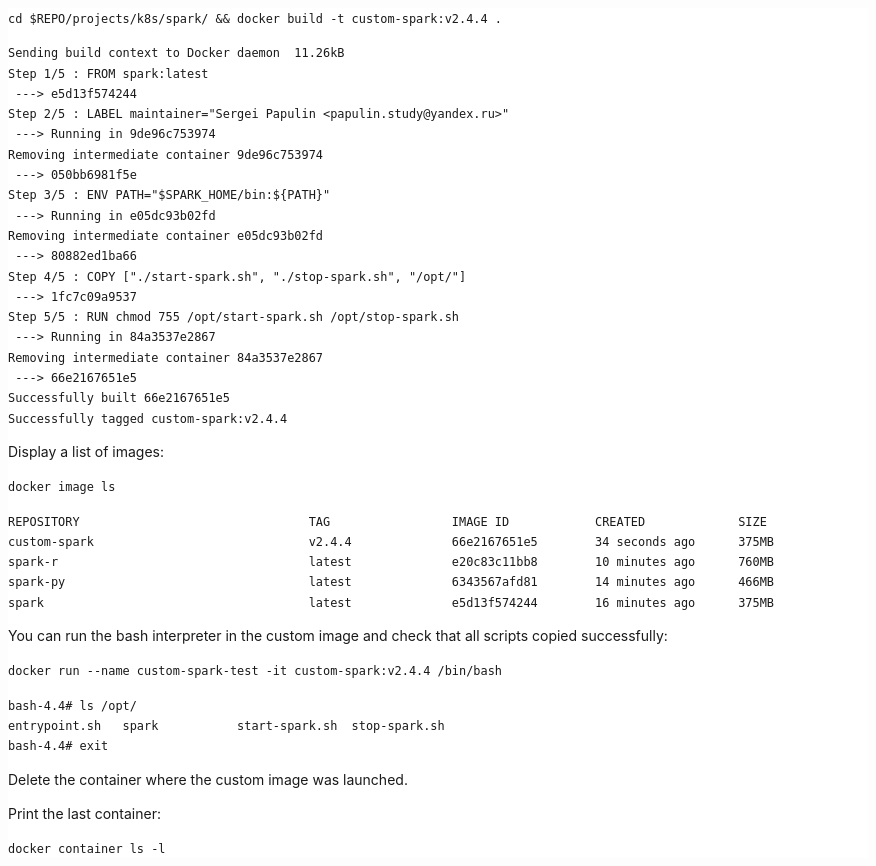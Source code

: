 `cd $REPO/projects/k8s/spark/ && docker build -t custom-spark:v2.4.4 .`

```
Sending build context to Docker daemon  11.26kB
Step 1/5 : FROM spark:latest
 ---> e5d13f574244
Step 2/5 : LABEL maintainer="Sergei Papulin <papulin.study@yandex.ru>"
 ---> Running in 9de96c753974
Removing intermediate container 9de96c753974
 ---> 050bb6981f5e
Step 3/5 : ENV PATH="$SPARK_HOME/bin:${PATH}"
 ---> Running in e05dc93b02fd
Removing intermediate container e05dc93b02fd
 ---> 80882ed1ba66
Step 4/5 : COPY ["./start-spark.sh", "./stop-spark.sh", "/opt/"]
 ---> 1fc7c09a9537
Step 5/5 : RUN chmod 755 /opt/start-spark.sh /opt/stop-spark.sh
 ---> Running in 84a3537e2867
Removing intermediate container 84a3537e2867
 ---> 66e2167651e5
Successfully built 66e2167651e5
Successfully tagged custom-spark:v2.4.4
```

Display a list of images:

`docker image ls`

```
REPOSITORY                                TAG                 IMAGE ID            CREATED             SIZE
custom-spark                              v2.4.4              66e2167651e5        34 seconds ago      375MB
spark-r                                   latest              e20c83c11bb8        10 minutes ago      760MB
spark-py                                  latest              6343567afd81        14 minutes ago      466MB
spark                                     latest              e5d13f574244        16 minutes ago      375MB
```

You can run the bash interpreter in the custom image and check that all scripts copied successfully:

`docker run --name custom-spark-test -it custom-spark:v2.4.4 /bin/bash`

```
bash-4.4# ls /opt/
entrypoint.sh   spark           start-spark.sh  stop-spark.sh
bash-4.4# exit
```

Delete the container where the custom image was launched.

Print the last container:

`docker container ls -l`
